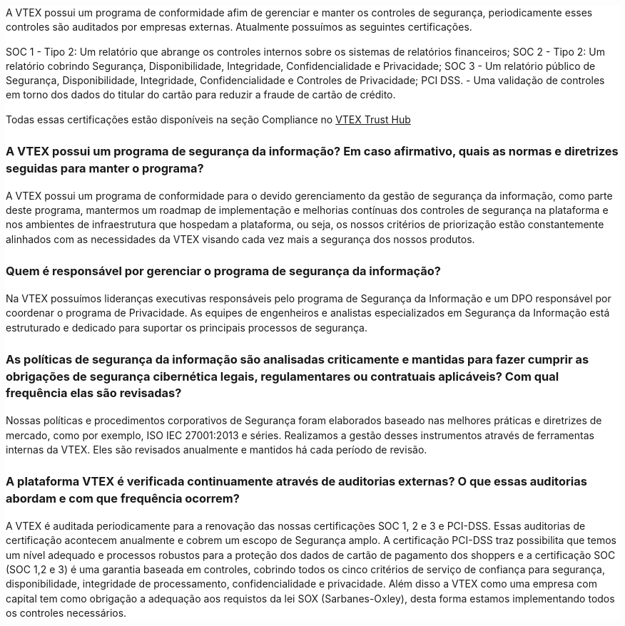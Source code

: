A VTEX possui um programa de conformidade afim de gerenciar e manter os controles de segurança, periodicamente esses controles são auditados por empresas externas. Atualmente possuímos as seguintes certificações. 

SOC 1 - Tipo 2: Um relatório que abrange os controles internos sobre os sistemas de relatórios financeiros;
SOC 2 - Tipo 2: Um relatório cobrindo Segurança, Disponibilidade, Integridade, Confidencialidade e Privacidade;
SOC 3 - Um relatório público de Segurança, Disponibilidade, Integridade, Confidencialidade e Controles de Privacidade;
PCI DSS. - Uma validação de controles em torno dos dados do titular do cartão para reduzir a fraude de cartão de crédito.

Todas essas certificações estão disponíveis na seção Compliance no [VTEX Trust Hub](https://vtex.com/us-en/trust/) 

### A VTEX possui um programa de segurança da informação? Em caso afirmativo, quais as normas e diretrizes seguidas para manter o programa?

A VTEX possui um programa de conformidade para o devido gerenciamento da gestão de segurança da informação, como parte deste programa, mantermos um roadmap de implementação e melhorias contínuas dos controles de segurança na plataforma e nos ambientes de infraestrutura que hospedam a plataforma, ou seja, os nossos critérios de priorização estão constantemente alinhados com as necessidades da VTEX visando cada vez mais a segurança dos nossos produtos. 

### Quem é responsável por gerenciar o programa de segurança da informação?

Na VTEX possuímos lideranças executivas responsáveis pelo programa de Segurança da Informação e um DPO responsável por coordenar o programa de Privacidade. As equipes de engenheiros e analistas especializados em Segurança da Informação está estruturado e dedicado para suportar os principais processos de segurança. 

### As políticas de segurança da informação são analisadas criticamente e mantidas para fazer cumprir as obrigações de segurança cibernética legais, regulamentares ou contratuais aplicáveis? Com qual frequência elas são revisadas? 

Nossas políticas e procedimentos corporativos de Segurança foram elaborados baseado nas melhores práticas e diretrizes de mercado, como por exemplo, ISO IEC 27001:2013 e séries. Realizamos a gestão desses instrumentos através de ferramentas internas da VTEX. Eles são revisados anualmente e mantidos há cada período de revisão. 

### A plataforma VTEX é verificada continuamente através de auditorias externas? O que essas auditorias abordam e com que frequência ocorrem? 

A VTEX é auditada periodicamente para a renovação das nossas certificações SOC 1, 2 e 3 e PCI-DSS. Essas auditorias de certificação acontecem anualmente e cobrem um escopo de Segurança amplo. A certificação PCI-DSS traz possibilita que temos um nível adequado e processos robustos para a proteção dos dados de cartão de pagamento dos shoppers e a certificação SOC (SOC 1,2 e 3) é uma garantia baseada em controles, cobrindo todos os cinco critérios de serviço de confiança para segurança, disponibilidade, integridade de processamento, confidencialidade e privacidade. Além disso a VTEX como uma empresa com capital tem como obrigação a adequação aos requistos da lei SOX (Sarbanes-Oxley), desta forma estamos implementando todos os controles necessários. 
